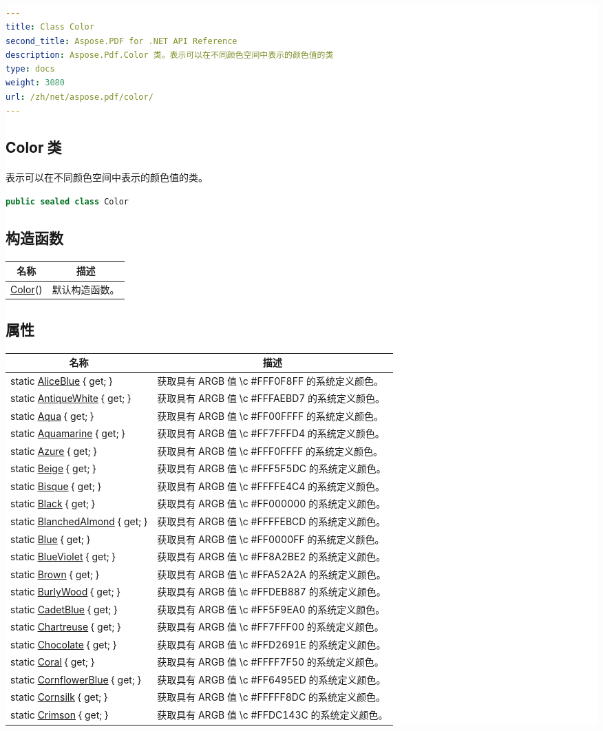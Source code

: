 ```yaml
---
title: Class Color
second_title: Aspose.PDF for .NET API Reference
description: Aspose.Pdf.Color 类。表示可以在不同颜色空间中表示的颜色值的类
type: docs
weight: 3080
url: /zh/net/aspose.pdf/color/
---
```

## Color 类

表示可以在不同颜色空间中表示的颜色值的类。

```csharp
public sealed class Color
```

## 构造函数

| 名称 | 描述 |
| --- | --- |
| [Color](color/)() | 默认构造函数。 |

## 属性

| 名称 | 描述 |
| --- | --- |
| static [AliceBlue](../../aspose.pdf/color/aliceblue/) { get; } | 获取具有 ARGB 值 \c \#FFF0F8FF 的系统定义颜色。 |
| static [AntiqueWhite](../../aspose.pdf/color/antiquewhite/) { get; } | 获取具有 ARGB 值 \c \#FFFAEBD7 的系统定义颜色。 |
| static [Aqua](../../aspose.pdf/color/aqua/) { get; } | 获取具有 ARGB 值 \c \#FF00FFFF 的系统定义颜色。 |
| static [Aquamarine](../../aspose.pdf/color/aquamarine/) { get; } | 获取具有 ARGB 值 \c \#FF7FFFD4 的系统定义颜色。 |
| static [Azure](../../aspose.pdf/color/azure/) { get; } | 获取具有 ARGB 值 \c \#FFF0FFFF 的系统定义颜色。 |
| static [Beige](../../aspose.pdf/color/beige/) { get; } | 获取具有 ARGB 值 \c \#FFF5F5DC 的系统定义颜色。 |
| static [Bisque](../../aspose.pdf/color/bisque/) { get; } | 获取具有 ARGB 值 \c \#FFFFE4C4 的系统定义颜色。 |
| static [Black](../../aspose.pdf/color/black/) { get; } | 获取具有 ARGB 值 \c \#FF000000 的系统定义颜色。 |
| static [BlanchedAlmond](../../aspose.pdf/color/blanchedalmond/) { get; } | 获取具有 ARGB 值 \c \#FFFFEBCD 的系统定义颜色。 |
| static [Blue](../../aspose.pdf/color/blue/) { get; } | 获取具有 ARGB 值 \c \#FF0000FF 的系统定义颜色。 |
| static [BlueViolet](../../aspose.pdf/color/blueviolet/) { get; } | 获取具有 ARGB 值 \c \#FF8A2BE2 的系统定义颜色。 |
| static [Brown](../../aspose.pdf/color/brown/) { get; } | 获取具有 ARGB 值 \c \#FFA52A2A 的系统定义颜色。 |
| static [BurlyWood](../../aspose.pdf/color/burlywood/) { get; } | 获取具有 ARGB 值 \c \#FFDEB887 的系统定义颜色。 |
| static [CadetBlue](../../aspose.pdf/color/cadetblue/) { get; } | 获取具有 ARGB 值 \c \#FF5F9EA0 的系统定义颜色。 |
| static [Chartreuse](../../aspose.pdf/color/chartreuse/) { get; } | 获取具有 ARGB 值 \c \#FF7FFF00 的系统定义颜色。 |
| static [Chocolate](../../aspose.pdf/color/chocolate/) { get; } | 获取具有 ARGB 值 \c \#FFD2691E 的系统定义颜色。 |
| static [Coral](../../aspose.pdf/color/coral/) { get; } | 获取具有 ARGB 值 \c \#FFFF7F50 的系统定义颜色。 |
| static [CornflowerBlue](../../aspose.pdf/color/cornflowerblue/) { get; } | 获取具有 ARGB 值 \c \#FF6495ED 的系统定义颜色。 |
| static [Cornsilk](../../aspose.pdf/color/cornsilk/) { get; } | 获取具有 ARGB 值 \c \#FFFFF8DC 的系统定义颜色。 |
| static [Crimson](../../aspose.pdf/color/crimson/) { get; } | 获取具有 ARGB 值 \c \#FFDC143C 的系统定义颜色。 |